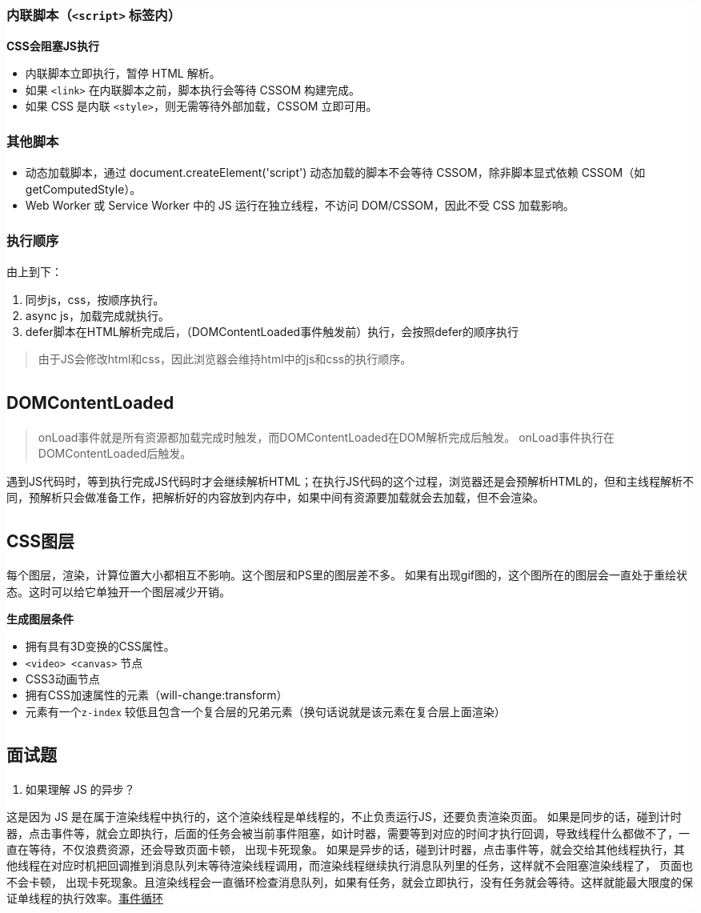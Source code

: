 ### 内联脚本（`<script>` 标签内）

**CSS会阻塞JS执行**

- 内联脚本立即执行，暂停 HTML 解析。
- 如果 `<link>` 在内联脚本之前，脚本执行会等待 CSSOM 构建完成。
- 如果 CSS 是内联 `<style>`，则无需等待外部加载，CSSOM 立即可用。

### 其他脚本

- 动态加载脚本，通过 document.createElement('script') 动态加载的脚本不会等待 CSSOM，除非脚本显式依赖 CSSOM（如 getComputedStyle）。
- Web Worker 或 Service Worker 中的 JS 运行在独立线程，不访问 DOM/CSSOM，因此不受 CSS 加载影响。

### 执行顺序

由上到下：

1. 同步js，css，按顺序执行。
2. async js，加载完成就执行。
3. defer脚本在HTML解析完成后，（DOMContentLoaded事件触发前）执行，会按照defer的顺序执行

> 由于JS会修改html和css，因此浏览器会维持html中的js和css的执行顺序。

## DOMContentLoaded

> onLoad事件就是所有资源都加载完成时触发，而DOMContentLoaded在DOM解析完成后触发。
> onLoad事件执行在DOMContentLoaded后触发。

​	遇到JS代码时，等到执行完成JS代码时才会继续解析HTML；在执行JS代码的这个过程，浏览器还是会预解析HTML的，但和主线程解析不同，预解析只会做准备工作，把解析好的内容放到内存中，如果中间有资源要加载就会去加载，但不会渲染。

## CSS图层

每个图层，渲染，计算位置大小都相互不影响。这个图层和PS里的图层差不多。
如果有出现gif图的，这个图所在的图层会一直处于重绘状态。这时可以给它单独开一个图层减少开销。

**生成图层条件**

- 拥有具有3D变换的CSS属性。
- `<video> <canvas>`  节点
- CSS3动画节点
- 拥有CSS加速属性的元素（will-change:transform）
- 元素有一个`z-index` 较低且包含一个复合层的兄弟元素（换句话说就是该元素在复合层上面渲染）

## 面试题

1. 如果理解 JS 的异步？

这是因为 JS 是在属于渲染线程中执行的，这个渲染线程是单线程的，不止负责运行JS，还要负责渲染页面。
如果是同步的话，碰到计时器，点击事件等，就会立即执行，后面的任务会被当前事件阻塞，如计时器，需要等到对应的时间才执行回调，导致线程什么都做不了，一直在等待，不仅浪费资源，还会导致页面卡顿， 出现卡死现象。
如果是异步的话，碰到计时器，点击事件等，就会交给其他线程执行，其他线程在对应时机把回调推到消息队列末等待渲染线程调用，而渲染线程继续执行消息队列里的任务，这样就不会阻塞渲染线程了， 页面也不会卡顿， 出现卡死现象。且渲染线程会一直循环检查消息队列，如果有任务，就会立即执行，没有任务就会等待。这样就能最大限度的保证单线程的执行效率。[事件循环](./事件循环)

